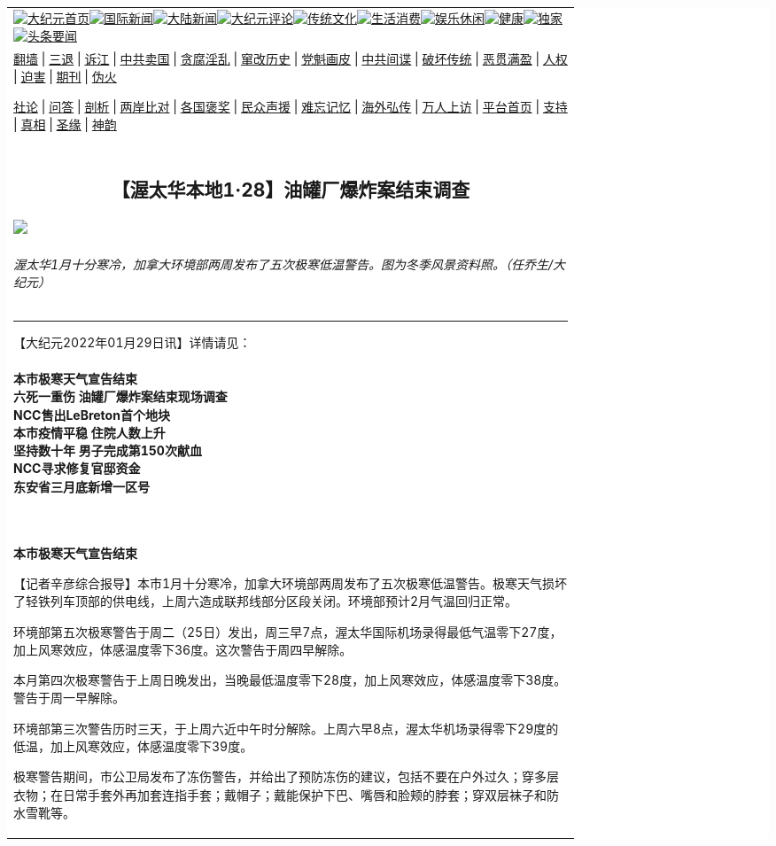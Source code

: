 <a name="1" id="1" target="_blank"></a><span id="1"></span>
<table align=center border="0"><tr><td colspan="2" VALIGN=TOP><a href="https://github.com/19920513/djy/blob/master/gb/nf1351518.md#1"><img src="https://raw.githubusercontent.com/19920513/www/master/t/djy/1.jpg" title="大纪元首页" alt="大纪元首页"></a><a href="https://github.com/19920513/djy/blob/master/gb/n24hr.md#1"><img src="https://raw.githubusercontent.com/19920513/www/master/t/djy/3.jpg" title="国际新闻" alt="国际新闻"></a><a href="https://github.com/19920513/djy/blob/master/gb/nsc413.md#1"><img src="https://raw.githubusercontent.com/19920513/www/master/t/djy/4.jpg" title="大陆新闻" alt="大陆新闻"></a><a href="https://github.com/19920513/djy/blob/master/gb/news392.md#1"><img src="https://raw.githubusercontent.com/19920513/www/master/t/djy/5.jpg" title="大纪元评论" alt="大纪元评论"></a><a href="https://github.com/19920513/djy/blob/master/gb/news2007.md#1"><img src="https://raw.githubusercontent.com/19920513/www/master/t/djy/6.jpg" title="传统文化" alt="传统文化"></a><a href="https://github.com/19920513/djy/blob/master/gb/news2008.md#1"><img src="https://raw.githubusercontent.com/19920513/www/master/t/djy/7.jpg" title="生活消费" alt="生活消费"></a><a href="https://github.com/19920513/djy/blob/master/gb/ncyule.md#1"><img src="https://raw.githubusercontent.com/19920513/www/master/t/djy/8.jpg" title="娱乐休闲" alt="娱乐休闲"></a><a href="https://github.com/19920513/djy/blob/master/gb/nsc1002.md#1"><img src="https://raw.githubusercontent.com/19920513/www/master/t/djy/9.jpg" title="健康" alt="健康"></a><a href="https://github.com/19920513/djy/blob/master/gb/nf6092.md#1"><img src="https://raw.githubusercontent.com/19920513/www/master/t/djy/10a.jpg" title="独家" alt="独家"></a><a href="https://github.com/19920513/djy/blob/master/gb/nf4514.md#1"><img src="https://raw.githubusercontent.com/19920513/www/master/t/djy/12a.jpg" title="头条要闻" alt="头条要闻"></a></td></tr>
<tr><td colspan="2" VALIGN=TOP><a target="_blank" href="https://github.com/19920513/www/blob/master/README.md?zsrh#1">翻墙</a> | <a target="_blank" href="https://github.com/19920513/djy/blob/master/gb/nf5657.md#1">三退</a> | <a target="_blank" href="https://github.com/19920513/djy/blob/master/gb/nf6124.md#1">诉江</a> | <a target="_blank" href="https://github.com/19920513/djy/blob/master/gb/nf1176117.md#1">中共卖国</a> | <a target="_blank" href="https://github.com/19920513/djy/blob/master/gb/nf5773.md#1">贪腐淫乱</a> | <a target="_blank" href="https://github.com/19920513/djy/blob/master/gb/nf1176115.md#1">窜改历史</a> | <a target="_blank" href="https://github.com/19920513/djy/blob/master/gb/nf1176107.md#1">党魁画皮</a> | <a target="_blank" href="https://github.com/19920513/djy/blob/master/gb/nf1320400.md#1">中共间谍</a> | <a target="_blank" href="https://github.com/19920513/djy/blob/master/gb/nf1176114.md#1">破坏传统</a> | <a target="_blank" href="https://github.com/19920513/ntdtv/blob/master/gb/prog447_1.md#1">恶贯满盈</a> | <a target="_blank" href="https://github.com/19920513/djy/blob/master/gb/ncid278.md#1">人权</a> | <a target="_blank" href="https://github.com/19920513/djy/blob/master/gb/nf1176111.md#1">迫害</a> | <a target="_blank" href="https://gitlab.com/szzdlab/mh-qikan/blob/master/README.md#1">期刊</a> | <a target="_blank" href="https://github.com/19920513/djy/blob/master/gb/nf5562.md#1">伪火</a></p><p><a target="_blank" href="https://github.com/19920513/djy/blob/master/gb/9p.md#1">社论</a> | <a target="_blank" href="https://github.com/19920513/djy/blob/master/gb/nf4378.md#1">问答</a> | <a target="_blank" href="https://github.com/19920513/djy/blob/master/gb/nf5792.md#1">剖析</a> | <a target="_blank" href="https://github.com/19920513/djy/blob/master/gb/nf5735.md#1">两岸比对</a> | <a target="_blank" href="https://github.com/19920513/djy/blob/master/gb/nf6119.md#1">各国褒奖</a> | <a target="_blank" href="https://github.com/19920513/djy/blob/master/gb/nf6120.md#1">民众声援</a> | <a target="_blank" href="https://github.com/19920513/djy/blob/master/gb/nf1188594.md#1">难忘记忆</a> | <a target="_blank" href="https://github.com/19920513/djy/blob/master/gb/nf3180.md#1">海外弘传</a> | <a target="_blank" href="https://github.com/19920513/djy/blob/master/gb/nf5410.md#1">万人上访</a> | <a target="_blank" href="https://github.com/19920513/www/blob/master/README.md?zsrh#1">平台首页</a> | <a target="_blank" href="https://github.com/19920513/djy/blob/master/gb/nf4386.md#1">支持</a> | <a target="_blank" href="https://github.com/19920513/djy/blob/master/gb/nf4389.md#1">真相</a> | <a target="_blank" href="https://github.com/19920513/djy/blob/master/gb/nf5790.md#1">圣缘</a> | <a target="_blank" href="https://github.com/19920513/djy/blob/master/gb/nf4786.md#1">神韵</a></td></tr>
<tr><td VALIGN=TOP width="626"><h2 align=center>【渥太华本地1·28】油罐厂爆炸案结束调查</h2>
<img width="600" src="https://i.epochtimes.com/assets/uploads/2017/10/unusual-snow-snow-blower-600x400.jpg" />
<h6>渥太华1月十分寒冷，加拿大环境部两周发布了五次极寒低温警告。图为冬季风景资料照。（任乔生/大纪元）
</h6>
<hr>
	<p>【大纪元2022年01月29日讯】详情请见：<br />
&nbsp;<br />
<strong><ahref="#_Toc2022012801">本市极寒天气宣告结束</a></strong><br />
<strong><ahref="#_Toc2022012802">六死一重伤 油罐厂爆炸案结束现场调查</a></strong><br />
<strong><ahref="#_Toc2022012803">NCC售出LeBreton首个地块</a></strong><br />
<strong><ahref="#_Toc2022012804">本市疫情平稳 住院人数上升</a></strong><br />
<strong><ahref="#_Toc2022012805">坚持数十年 男子完成第150次献血</a></strong><br />
<strong><ahref="#_Toc2022012806">NCC寻求修复官邸资金</a></strong><br />
<strong><ahref="#_Toc2022012807">东安省三月底新增一区号</a></strong></p>
<p>&nbsp;<br />
<a name="_Toc2022012801"></a><br />
<strong>本市极寒天气宣告结束</strong></p>
<p>【记者辛彦综合报导】本市1月十分寒冷，加拿大环境部两周发布了五次极寒低温警告。极寒天气损坏了轻铁列车顶部的供电线，上周六造成联邦线部分区段关闭。环境部预计2月气温回归正常。</p>
<p>环境部第五次极寒警告于周二（25日）发出，周三早7点，渥太华国际机场录得最低气温零下27度，加上风寒效应，体感温度零下36度。这次警告于周四早解除。</p>
<p>本月第四次极寒警告于上周日晚发出，当晚最低温度零下28度，加上风寒效应，体感温度零下38度。警告于周一早解除。</p>
<p>环境部第三次警告历时三天，于上周六近中午时分解除。上周六早8点，渥太华机场录得零下29度的低温，加上风寒效应，体感温度零下39度。</p>
<p>极寒警告期间，市公卫局发布了冻伤警告，并给出了预防冻伤的建议，包括不要在户外过久；穿多层衣物；在日常手套外再加套连指手套；戴帽子；戴能保护下巴、嘴唇和脸颊的脖套；穿双层袜子和防水雪靴等。</p>